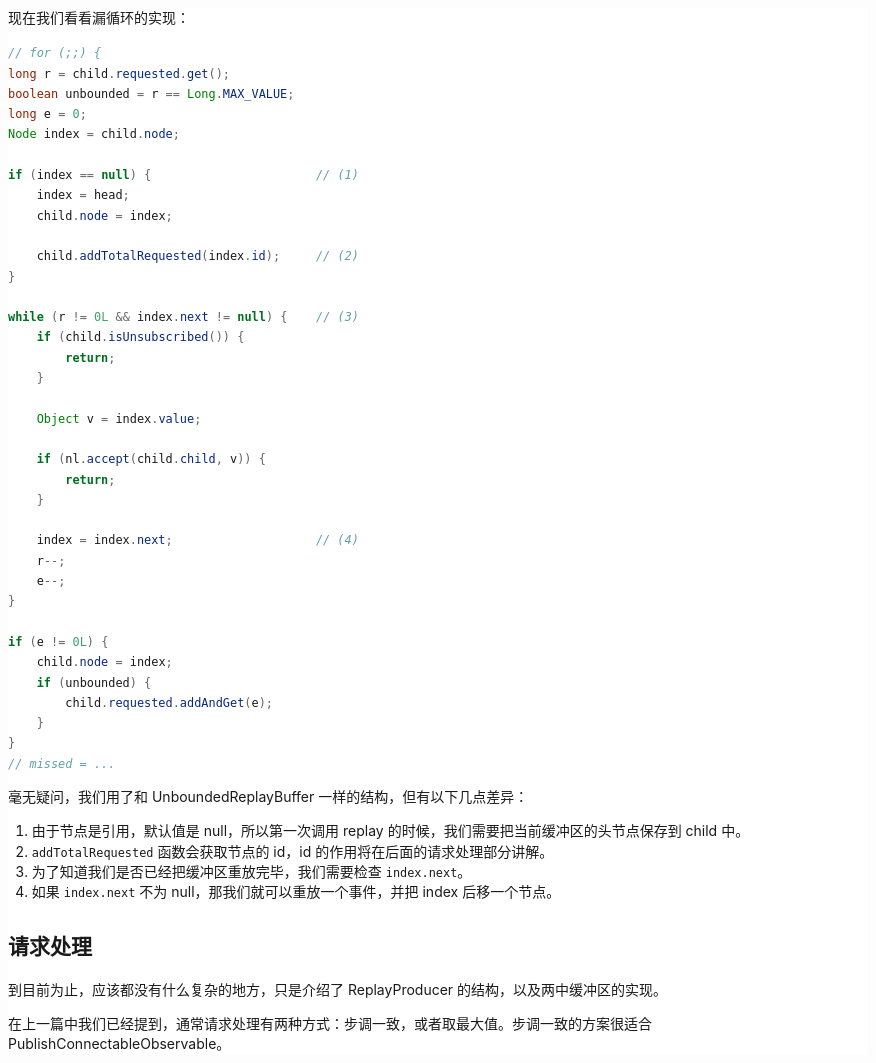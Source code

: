 现在我们看看漏循环的实现：

~~~ java
// for (;;) {
long r = child.requested.get();
boolean unbounded = r == Long.MAX_VALUE;
long e = 0;
Node index = child.node;
 
if (index == null) {                       // (1)
    index = head;
    child.node = index;
     
    child.addTotalRequested(index.id);     // (2)
}
 
while (r != 0L && index.next != null) {    // (3)
    if (child.isUnsubscribed()) {
        return;
    }
     
    Object v = index.value;
     
    if (nl.accept(child.child, v)) {
        return;
    }
     
    index = index.next;                    // (4)
    r--;
    e--;
}
 
if (e != 0L) {
    child.node = index;
    if (unbounded) {
        child.requested.addAndGet(e);
    }
}
// missed = ...
~~~

毫无疑问，我们用了和 UnboundedReplayBuffer 一样的结构，但有以下几点差异：

1. 由于节点是引用，默认值是 null，所以第一次调用 replay 的时候，我们需要把当前缓冲区的头节点保存到 child 中。
2. `addTotalRequested` 函数会获取节点的 id，id 的作用将在后面的请求处理部分讲解。
3. 为了知道我们是否已经把缓冲区重放完毕，我们需要检查 `index.next`。
4. 如果 `index.next` 不为 null，那我们就可以重放一个事件，并把 index 后移一个节点。

## 请求处理

到目前为止，应该都没有什么复杂的地方，只是介绍了 ReplayProducer 的结构，以及两中缓冲区的实现。

在上一篇中我们已经提到，通常请求处理有两种方式：步调一致，或者取最大值。步调一致的方案很适合 PublishConnectableObservable。

